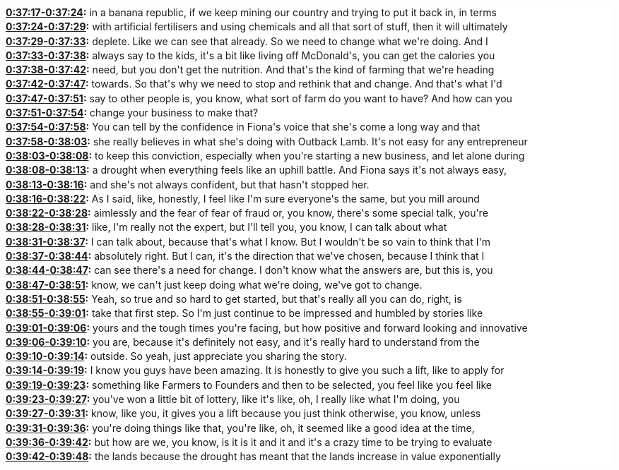 **[0:37:17-0:37:24](https://player.whooshkaa.com/episode?id=562386#t=0:37:17):**  in a banana republic, if we keep mining our country and trying to put it back in, in terms  
**[0:37:24-0:37:29](https://player.whooshkaa.com/episode?id=562386#t=0:37:24):**  with artificial fertilisers and using chemicals and all that sort of stuff, then it will ultimately  
**[0:37:29-0:37:33](https://player.whooshkaa.com/episode?id=562386#t=0:37:29):**  deplete. Like we can see that already. So we need to change what we're doing. And I  
**[0:37:33-0:37:38](https://player.whooshkaa.com/episode?id=562386#t=0:37:33):**  always say to the kids, it's a bit like living off McDonald's, you can get the calories you  
**[0:37:38-0:37:42](https://player.whooshkaa.com/episode?id=562386#t=0:37:38):**  need, but you don't get the nutrition. And that's the kind of farming that we're heading  
**[0:37:42-0:37:47](https://player.whooshkaa.com/episode?id=562386#t=0:37:42):**  towards. So that's why we need to stop and rethink that and change. And that's what I'd  
**[0:37:47-0:37:51](https://player.whooshkaa.com/episode?id=562386#t=0:37:47):**  say to other people is, you know, what sort of farm do you want to have? And how can you  
**[0:37:51-0:37:54](https://player.whooshkaa.com/episode?id=562386#t=0:37:51):**  change your business to make that?  
**[0:37:54-0:37:58](https://player.whooshkaa.com/episode?id=562386#t=0:37:54):**  You can tell by the confidence in Fiona's voice that she's come a long way and that  
**[0:37:58-0:38:03](https://player.whooshkaa.com/episode?id=562386#t=0:37:58):**  she really believes in what she's doing with Outback Lamb. It's not easy for any entrepreneur  
**[0:38:03-0:38:08](https://player.whooshkaa.com/episode?id=562386#t=0:38:03):**  to keep this conviction, especially when you're starting a new business, and let alone during  
**[0:38:08-0:38:13](https://player.whooshkaa.com/episode?id=562386#t=0:38:08):**  a drought when everything feels like an uphill battle. And Fiona says it's not always easy,  
**[0:38:13-0:38:16](https://player.whooshkaa.com/episode?id=562386#t=0:38:13):**  and she's not always confident, but that hasn't stopped her.  
**[0:38:16-0:38:22](https://player.whooshkaa.com/episode?id=562386#t=0:38:16):**  As I said, like, honestly, I feel like I'm sure everyone's the same, but you mill around  
**[0:38:22-0:38:28](https://player.whooshkaa.com/episode?id=562386#t=0:38:22):**  aimlessly and the fear of fear of fraud or, you know, there's some special talk, you're  
**[0:38:28-0:38:31](https://player.whooshkaa.com/episode?id=562386#t=0:38:28):**  like, I'm really not the expert, but I'll tell you, you know, I can talk about what  
**[0:38:31-0:38:37](https://player.whooshkaa.com/episode?id=562386#t=0:38:31):**  I can talk about, because that's what I know. But I wouldn't be so vain to think that I'm  
**[0:38:37-0:38:44](https://player.whooshkaa.com/episode?id=562386#t=0:38:37):**  absolutely right. But I can, it's the direction that we've chosen, because I think that I  
**[0:38:44-0:38:47](https://player.whooshkaa.com/episode?id=562386#t=0:38:44):**  can see there's a need for change. I don't know what the answers are, but this is, you  
**[0:38:47-0:38:51](https://player.whooshkaa.com/episode?id=562386#t=0:38:47):**  know, we can't just keep doing what we're doing, we've got to change.  
**[0:38:51-0:38:55](https://player.whooshkaa.com/episode?id=562386#t=0:38:51):**  Yeah, so true and so hard to get started, but that's really all you can do, right, is  
**[0:38:55-0:39:01](https://player.whooshkaa.com/episode?id=562386#t=0:38:55):**  take that first step. So I'm just continue to be impressed and humbled by stories like  
**[0:39:01-0:39:06](https://player.whooshkaa.com/episode?id=562386#t=0:39:01):**  yours and the tough times you're facing, but how positive and forward looking and innovative  
**[0:39:06-0:39:10](https://player.whooshkaa.com/episode?id=562386#t=0:39:06):**  you are, because it's definitely not easy, and it's really hard to understand from the  
**[0:39:10-0:39:14](https://player.whooshkaa.com/episode?id=562386#t=0:39:10):**  outside. So yeah, just appreciate you sharing the story.  
**[0:39:14-0:39:19](https://player.whooshkaa.com/episode?id=562386#t=0:39:14):**  I know you guys have been amazing. It is honestly to give you such a lift, like to apply for  
**[0:39:19-0:39:23](https://player.whooshkaa.com/episode?id=562386#t=0:39:19):**  something like Farmers to Founders and then to be selected, you feel like you feel like  
**[0:39:23-0:39:27](https://player.whooshkaa.com/episode?id=562386#t=0:39:23):**  you've won a little bit of lottery, like it's like, oh, I really like what I'm doing, you  
**[0:39:27-0:39:31](https://player.whooshkaa.com/episode?id=562386#t=0:39:27):**  know, like you, it gives you a lift because you just think otherwise, you know, unless  
**[0:39:31-0:39:36](https://player.whooshkaa.com/episode?id=562386#t=0:39:31):**  you're doing things like that, you're like, oh, it seemed like a good idea at the time,  
**[0:39:36-0:39:42](https://player.whooshkaa.com/episode?id=562386#t=0:39:36):**  but how are we, you know, is it is it and it and it's a crazy time to be trying to evaluate  
**[0:39:42-0:39:48](https://player.whooshkaa.com/episode?id=562386#t=0:39:42):**  the lands because the drought has meant that the lands increase in value exponentially  